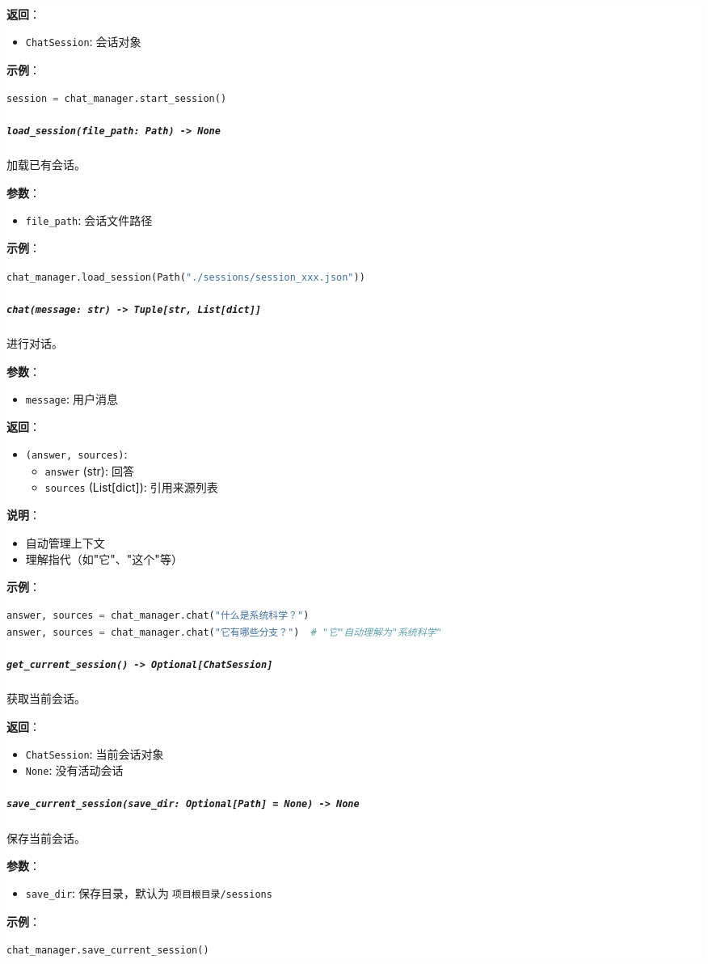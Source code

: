 **返回**：
- `ChatSession`: 会话对象

**示例**：
```python
session = chat_manager.start_session()
```

##### `load_session(file_path: Path) -> None`

加载已有会话。

**参数**：
- `file_path`: 会话文件路径

**示例**：
```python
chat_manager.load_session(Path("./sessions/session_xxx.json"))
```

##### `chat(message: str) -> Tuple[str, List[dict]]`

进行对话。

**参数**：
- `message`: 用户消息

**返回**：
- `(answer, sources)`:
  - `answer` (str): 回答
  - `sources` (List[dict]): 引用来源列表

**说明**：
- 自动管理上下文
- 理解指代（如"它"、"这个"等）

**示例**：
```python
answer, sources = chat_manager.chat("什么是系统科学？")
answer, sources = chat_manager.chat("它有哪些分支？")  # "它"自动理解为"系统科学"
```

##### `get_current_session() -> Optional[ChatSession]`

获取当前会话。

**返回**：
- `ChatSession`: 当前会话对象
- `None`: 没有活动会话

##### `save_current_session(save_dir: Optional[Path] = None) -> None`

保存当前会话。

**参数**：
- `save_dir`: 保存目录，默认为 `项目根目录/sessions`

**示例**：
```python
chat_manager.save_current_session()
```
